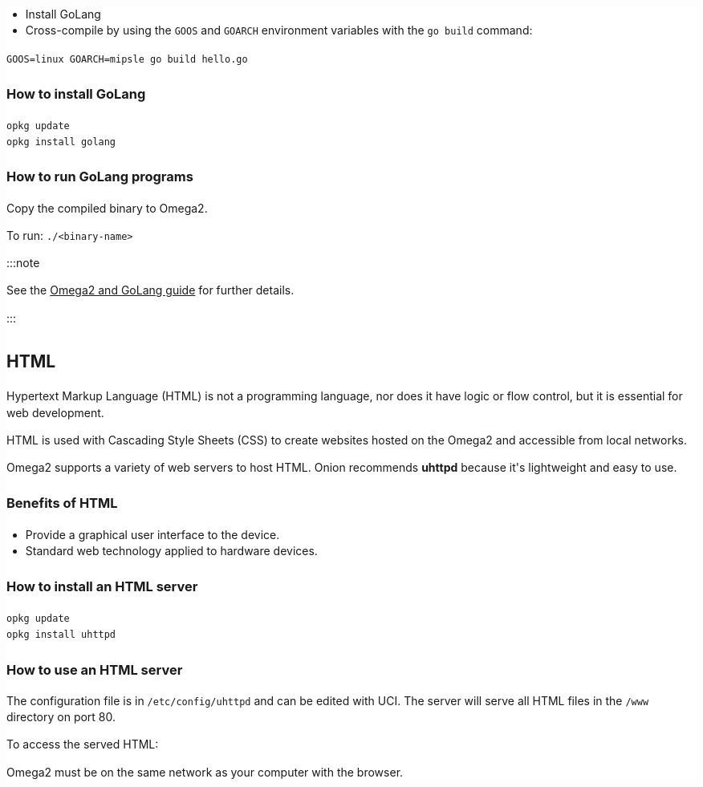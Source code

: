 - Install GoLang
- Cross-compile by using the `GOOS` and `GOARCH` environment variables with the `go build` command:

```Shell
GOOS=linux GOARCH=mipsle go build hello.go
```

### How to install GoLang

```Shell
opkg update
opkg install golang
```

### How to run GoLang programs

Copy the compiled binary to Omega2.

To run: `./<binary-name>`

:::note

See the [Omega2 and GoLang guide](https://onion.io/2bt-cross-compile-golang/) for further details.

:::

## HTML

Hypertext Markup Language (HTML) is not a programming language, nor does it have logic or flow control, but it is essential for web development.

HTML is used with Cascading Style Sheets (CSS) to create websites hosted on the Omega2 and accessible from local networks.

Omega2 supports a variety of web servers to host HTML. Onion recommends **uhttpd** because it's lightweight and easy to use.

### Benefits of HTML

- Provide a graphical user interface to the device.
- Standard web technology applied to hardware devices.

### How to install an HTML server

```Shell
opkg update
opkg install uhttpd
```

### How to use an HTML server

The configuration file is in `/etc/config/uhttpd` and can be edited with UCI. The server will serve all HTML files in the `/www` directory on port 80.

To access the served HTML:

Omega2 must be on the same network as your computer with the browser.
